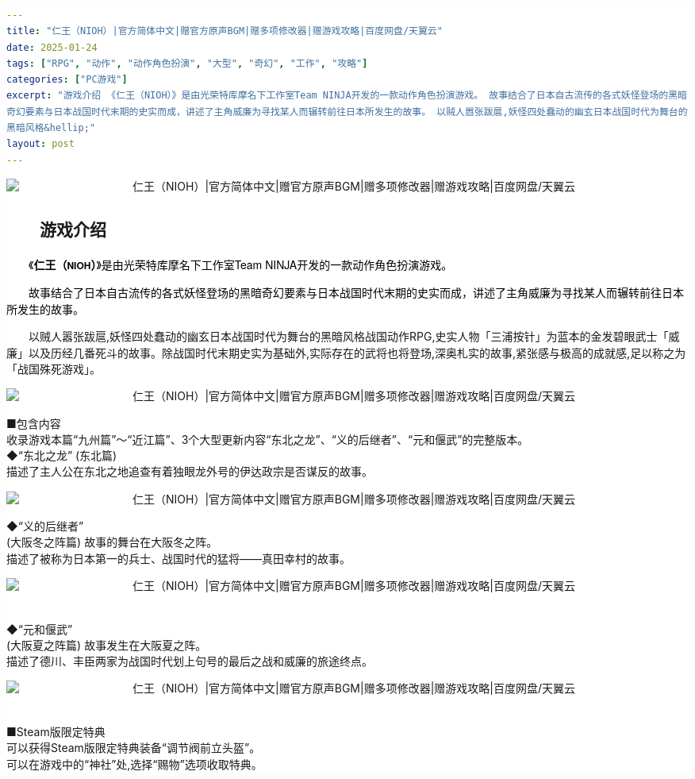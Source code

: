 ```yaml
---
title: "仁王（NIOH）|官方简体中文|赠官方原声BGM|赠多项修改器|赠游戏攻略|百度网盘/天翼云"
date: 2025-01-24
tags: ["RPG", "动作", "动作角色扮演", "大型", "奇幻", "工作", "攻略"]
categories: ["PC游戏"]
excerpt: "游戏介绍 《仁王（NIOH）》是由光荣特库摩名下工作室Team NINJA开发的一款动作角色扮演游戏。 故事结合了日本自古流传的各式妖怪登场的黑暗奇幻要素与日本战国时代末期的史实而成，讲述了主角威廉为寻找某人而辗转前往日本所发生的故事。 以贼人嚣张跋扈,妖怪四处蠢动的幽玄日本战国时代为舞台的黑暗风格&hellip;"
layout: post
---
```


<div>
<div></div>
<div>
<p style="text-align: center;"><img style="display: block; margin-left: auto; margin-right: auto; width: 100%; height: auto;" src="https://2cy.202588.cn/wp-content/uploads/2025/01/20250125_6794b847c29d3.webp" alt="仁王（NIOH）|官方简体中文|赠官方原声BGM|赠多项修改器|赠游戏攻略|百度网盘/天翼云" /></p>

<h2 style="white-space: normal; text-indent: 2em;">游戏介绍</h2>
<p style="white-space: normal; text-indent: 2em;"><span style="background-color: #ffffff; color: #000000;">《<strong>仁王（<span style="font-family: 'Helvetica Neue', Helvetica, Arial, 'PingFang SC', 'Hiragino Sans GB', 'Microsoft YaHei', 'WenQuanYi Micro Hei', sans-serif; font-size: 12px; background-color: #ffffff;">NIOH</span>）</strong>》<span style="font-family: 'Helvetica Neue', Helvetica, Arial, 'PingFang SC', 'Hiragino Sans GB', 'Microsoft YaHei', 'WenQuanYi Micro Hei', sans-serif; text-indent: 28px; background-color: #ffffff;">是由光荣特库摩名下工作室Team NINJA开发的一款动作角色扮演游戏。</span></span></p>
<p style="white-space: normal; text-indent: 2em;"><span style="font-family: 'Helvetica Neue', Helvetica, Arial, 'PingFang SC', 'Hiragino Sans GB', 'Microsoft YaHei', 'WenQuanYi Micro Hei', sans-serif; text-indent: 28px; background-color: #ffffff; color: #000000;">故事结合了日本自古流传的各式妖怪登场的黑暗奇幻要素与日本战国时代末期的史实而成，讲述了主角威廉为寻找某人而辗转前往日本所发生的故事。</span></p>
<p style="white-space: normal; text-indent: 2em;">以贼人嚣张跋扈,妖怪四处蠢动的幽玄日本战国时代为舞台的黑暗风格战国动作RPG,史实人物「三浦按针」为蓝本的金发碧眼武士「威廉」以及历经几番死斗的故事。除战国时代末期史实为基础外,实际存在的武将也将登场,深奥札实的故事,紧张感与极高的成就感,足以称之为「战国殊死游戏」。</p>
<p style="text-align: center;"><img style="display: block; margin-left: auto; margin-right: auto; width: 100%; height: auto;" src="https://cdn.akamai.steamstatic.com/steam/apps/485510/extras/NiohCE_01.webp style=" alt="仁王（NIOH）|官方简体中文|赠官方原声BGM|赠多项修改器|赠游戏攻略|百度网盘/天翼云" /></p>
<p style="text-align: center;"></p>
■包含内容<br style="padding: 0px; margin: 0px; color: #acb2b8; font-family: 'Motiva Sans', sans-serif; white-space: normal; background-color: #1b2838;" />收录游戏本篇“九州篇”～“近江篇”、3个大型更新内容“东北之龙”、“义的后继者”、“元和偃武”的完整版本。<br style="padding: 0px; margin: 0px; color: #acb2b8; font-family: 'Motiva Sans', sans-serif; white-space: normal; background-color: #1b2838;" />◆“东北之龙” (东北篇)<br style="padding: 0px; margin: 0px; color: #acb2b8; font-family: 'Motiva Sans', sans-serif; white-space: normal; background-color: #1b2838;" />描述了主人公在东北之地追查有着独眼龙外号的伊达政宗是否谋反的故事。
<p style="text-align: center;"></p>
<p style="text-align: center;"><img style="display: block; margin-left: auto; margin-right: auto; width: 100%; height: auto;" src="https://cdn.akamai.steamstatic.com/steam/apps/485510/extras/DLC01_SS.webp style=" alt="仁王（NIOH）|官方简体中文|赠官方原声BGM|赠多项修改器|赠游戏攻略|百度网盘/天翼云" /></p>
◆“义的后继者”<br style="padding: 0px; margin: 0px; color: #acb2b8; font-family: 'Motiva Sans', sans-serif; white-space: normal; background-color: #1b2838;" />(大阪冬之阵篇) 故事的舞台在大阪冬之阵。<br style="padding: 0px; margin: 0px; color: #acb2b8; font-family: 'Motiva Sans', sans-serif; white-space: normal; background-color: #1b2838;" />描述了被称为日本第一的兵士、战国时代的猛将——真田幸村的故事。
<p style="text-align: center;"></p>
<p style="text-align: center;"><img style="display: block; margin-left: auto; margin-right: auto; width: 100%; height: auto;" src="https://cdn.akamai.steamstatic.com/steam/apps/485510/extras/DLC02_SS.webp style=" alt="仁王（NIOH）|官方简体中文|赠官方原声BGM|赠多项修改器|赠游戏攻略|百度网盘/天翼云" /></p>
<br style="padding: 0px; margin: 0px; color: #acb2b8; font-family: 'Motiva Sans', sans-serif; white-space: normal; background-color: #1b2838;" />◆“元和偃武”<br style="padding: 0px; margin: 0px; color: #acb2b8; font-family: 'Motiva Sans', sans-serif; white-space: normal; background-color: #1b2838;" />(大阪夏之阵篇) 故事发生在大阪夏之阵。<br style="padding: 0px; margin: 0px; color: #acb2b8; font-family: 'Motiva Sans', sans-serif; white-space: normal; background-color: #1b2838;" />描述了德川、丰臣两家为战国时代划上句号的最后之战和威廉的旅途终点。
<p style="text-align: center;"></p>
<p style="text-align: center;"><img style="display: block; margin-left: auto; margin-right: auto; width: 100%; height: auto;" src="https://cdn.akamai.steamstatic.com/steam/apps/485510/extras/DLC03_SS.webp style=" alt="仁王（NIOH）|官方简体中文|赠官方原声BGM|赠多项修改器|赠游戏攻略|百度网盘/天翼云" /></p>
<br style="padding: 0px; margin: 0px; color: #acb2b8; font-family: 'Motiva Sans', sans-serif; white-space: normal; background-color: #1b2838;" />■Steam版限定特典<br style="padding: 0px; margin: 0px; color: #acb2b8; font-family: 'Motiva Sans', sans-serif; white-space: normal; background-color: #1b2838;" />可以获得Steam版限定特典装备“调节阀前立头盔”。<br style="padding: 0px; margin: 0px; color: #acb2b8; font-family: 'Motiva Sans', sans-serif; white-space: normal; background-color: #1b2838;" />可以在游戏中的“神社”处,选择“赐物”选项收取特典。